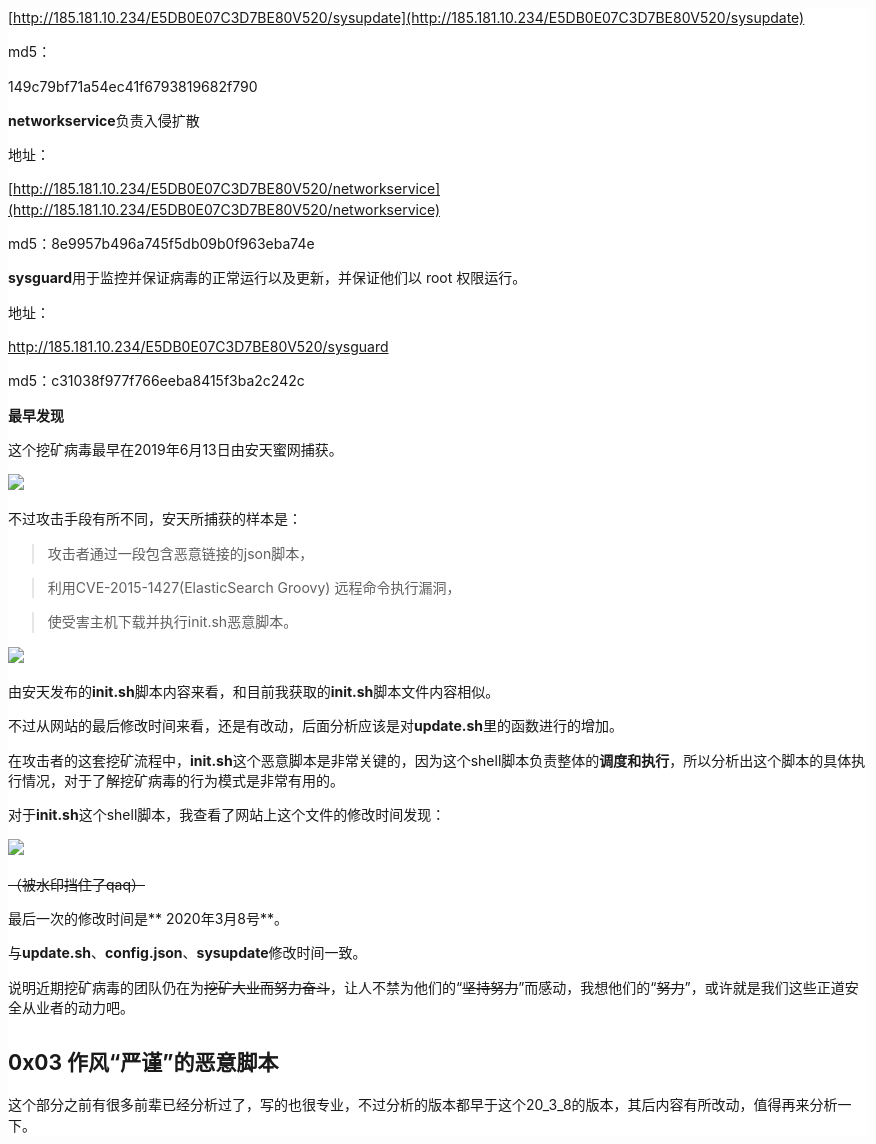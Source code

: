 [http://185.181.10.234/E5DB0E07C3D7BE80V520/sysupdate](http://185.181.10.234/E5DB0E07C3D7BE80V520/sysupdate)

md5：

149c79bf71a54ec41f6793819682f790

**networkservice**负责入侵扩散

地址：

[http://185.181.10.234/E5DB0E07C3D7BE80V520/networkservice](http://185.181.10.234/E5DB0E07C3D7BE80V520/networkservice)

md5：8e9957b496a745f5db09b0f963eba74e

**sysguard**用于监控并保证病毒的正常运行以及更新，并保证他们以 root 权限运行。

地址：

http://185.181.10.234/E5DB0E07C3D7BE80V520/sysguard

md5：c31038f977f766eeba8415f3ba2c242c

**最早发现**

这个挖矿病毒最早在2019年6月13日由安天蜜网捕获。

[![](./img/203613/AAffA0nNPuCLAAAAAElFTkSuQmCC)](https://p3.ssl.qhimg.com/t0187030ee4675e8f64.png)

不过攻击手段有所不同，安天所捕获的样本是：

> 攻击者通过一段包含恶意链接的json脚本，

> 利用CVE-2015-1427(ElasticSearch Groovy) 远程命令执行漏洞，

> 使受害主机下载并执行init.sh恶意脚本。

[![](./img/203613/AAffA0nNPuCLAAAAAElFTkSuQmCC)](https://p5.ssl.qhimg.com/t01966a5d016eac6778.png)

由安天发布的**init.sh**脚本内容来看，和目前我获取的**init.sh**脚本文件内容相似。

不过从网站的最后修改时间来看，还是有改动，后面分析应该是对**update.sh**里的函数进行的增加。

在攻击者的这套挖矿流程中，**init.sh**这个恶意脚本是非常关键的，因为这个shell脚本负责整体的**调度和执行**，所以分析出这个脚本的具体执行情况，对于了解挖矿病毒的行为模式是非常有用的。

对于**init.sh**这个shell脚本，我查看了网站上这个文件的修改时间发现：

[![](./img/203613/AAffA0nNPuCLAAAAAElFTkSuQmCC)](https://p1.ssl.qhimg.com/t012b097f29f95a93a5.png)

<s>（被水印挡住了qaq）</s>

最后一次的修改时间是** 2020年3月8号**。

与**update.sh**、**config.json**、**sysupdate**修改时间一致。

说明近期挖矿病毒的团队仍在为<s>挖矿大业而努力奋斗</s>，让人不禁为他们的“<s>坚持努力</s>”而感动，我想他们的“<s>努力</s>”，或许就是我们这些正道安全从业者的动力吧。



## 0x03 作风“严谨”的恶意脚本

这个部分之前有很多前辈已经分析过了，写的也很专业，不过分析的版本都早于这个20_3_8的版本，其后内容有所改动，值得再来分析一下。
